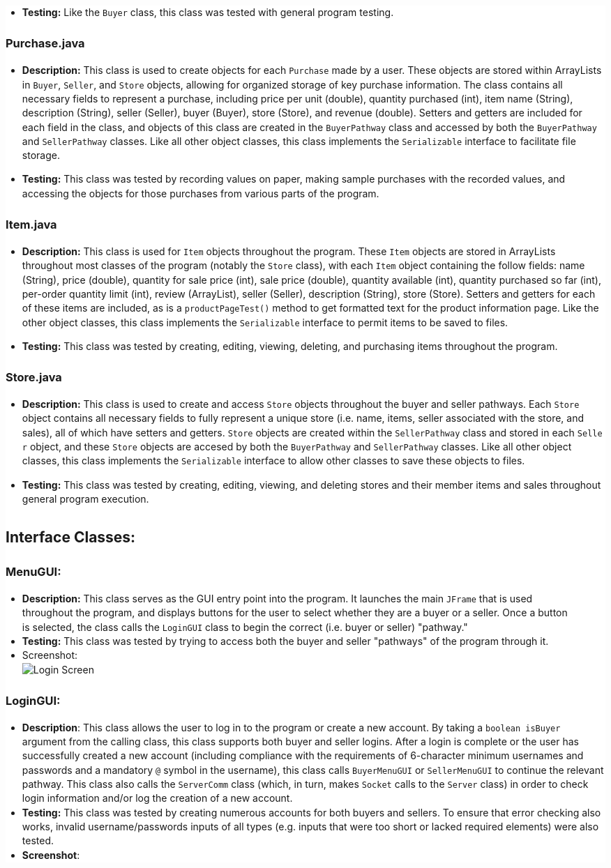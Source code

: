 * **Testing:** Like the `Buyer` class, this class was tested with general program testing.
### Purchase.java
* **Description:** This class is used to create objects for each `Purchase` made by a user. These objects are stored within ArrayLists in `Buyer`, `Seller`, and `Store` objects, allowing for organized storage of key purchase information. The class contains all necessary fields to represent a purchase, including price per unit (double), quantity purchased (int), item name (String), description (String), seller (Seller), buyer (Buyer), store (Store), and revenue (double). Setters and getters are included for each field in the class, and objects of this class are created in the `BuyerPathway` class and accessed by both the `BuyerPathway` and `SellerPathway` classes. Like all other object classes, this class implements the `Serializable` interface to facilitate file storage.

* **Testing:** This class was tested by recording values on paper, making sample purchases with the recorded values, and accessing the objects for those purchases from various parts of the program.
### Item.java
* **Description:** This class is used for `Item` objects throughout the program. These `Item` objects are stored in ArrayLists throughout most classes of the program (notably the `Store` class), with each `Item` object containing the follow fields: name (String), price (double), quantity for sale price (int), sale price (double), quantity available (int), quantity purchased so far (int), per-order quantity limit (int), review (ArrayList), seller (Seller), description (String), store (Store). Setters and getters for each of these items are included, as is a `productPageTest()` method to get formatted text for the product information page. Like the other object classes, this class implements the `Serializable` interface to permit items to be saved to files.

* **Testing:** This class was tested by creating, editing, viewing, deleting, and purchasing items throughout the program.
### Store.java
* **Description:** This class is used to create and access `Store` objects throughout the buyer and seller pathways. Each `Store` object contains all necessary fields to fully represent a unique store (i.e. name, items, seller associated with the store, and sales), all of which have setters and getters. `Store` objects are created within the `SellerPathway` class and stored in each `Seller` object, and these `Store` objects are accesed by both the `BuyerPathway` and `SellerPathway` classes. Like all other object classes, this class implements the `Serializable` interface to allow other classes to save these objects to files.

* **Testing:** This class was tested by creating, editing, viewing, and deleting stores and their member items and sales throughout general program execution.
## Interface Classes:
### MenuGUI:
* **Description:** This class serves as the GUI entry point into the program. It launches the main `JFrame` that is used  
  throughout the program, and displays buttons for the user to select whether they are a buyer or a seller. Once a button  
  is selected, the class calls the `LoginGUI` class to begin the correct (i.e. buyer or seller) "pathway."
* **Testing:** This class was tested by trying to access both the buyer and seller "pathways" of the program through it.
* Screenshot:  
![Login Screen](https://i.ibb.co/8jPhh56/Menu-GUI2-73.png)
### LoginGUI:
* **Description**: This class allows the user to log in to the program or create a new account. By taking a `boolean isBuyer` argument from the calling class, this class supports both buyer and seller logins. After a login is complete or the user has successfully created a new account (including compliance with the requirements of 6-character minimum usernames and passwords and a mandatory `@` symbol in the username), this class calls `BuyerMenuGUI` or `SellerMenuGUI` to continue the relevant pathway. This class also calls the `ServerComm` class (which, in turn, makes `Socket` calls to the `Server` class) in order to check login information and/or log the creation of a new account.
* **Testing:** This class was tested by creating numerous accounts for both buyers and sellers. To ensure that error checking also works, invalid username/passwords inputs of all types (e.g. inputs that were too short or lacked required elements) were also tested.
* **Screenshot**:  